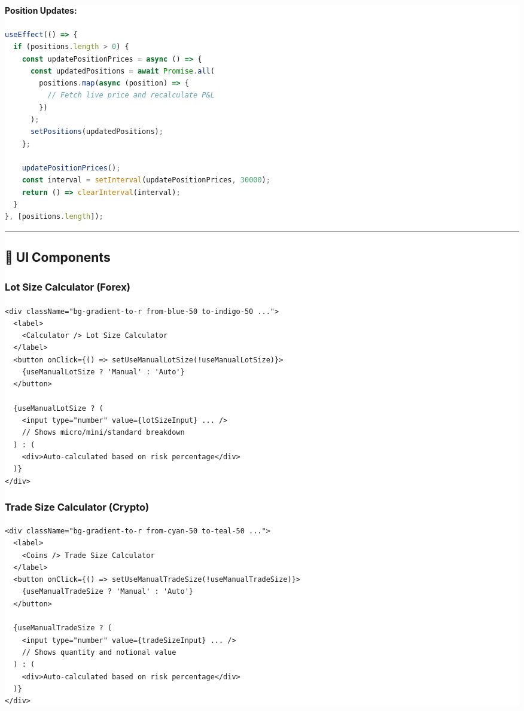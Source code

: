 #### Position Updates:
```typescript
useEffect(() => {
  if (positions.length > 0) {
    const updatePositionPrices = async () => {
      const updatedPositions = await Promise.all(
        positions.map(async (position) => {
          // Fetch live price and recalculate P&L
        })
      );
      setPositions(updatedPositions);
    };

    updatePositionPrices();
    const interval = setInterval(updatePositionPrices, 30000);
    return () => clearInterval(interval);
  }
}, [positions.length]);
```

---

## 🎨 UI Components

### Lot Size Calculator (Forex)
```tsx
<div className="bg-gradient-to-r from-blue-50 to-indigo-50 ...">
  <label>
    <Calculator /> Lot Size Calculator
  </label>
  <button onClick={() => setUseManualLotSize(!useManualLotSize)}>
    {useManualLotSize ? 'Manual' : 'Auto'}
  </button>
  
  {useManualLotSize ? (
    <input type="number" value={lotSizeInput} ... />
    // Shows micro/mini/standard breakdown
  ) : (
    <div>Auto-calculated based on risk percentage</div>
  )}
</div>
```

### Trade Size Calculator (Crypto)
```tsx
<div className="bg-gradient-to-r from-cyan-50 to-teal-50 ...">
  <label>
    <Coins /> Trade Size Calculator
  </label>
  <button onClick={() => setUseManualTradeSize(!useManualTradeSize)}>
    {useManualTradeSize ? 'Manual' : 'Auto'}
  </button>
  
  {useManualTradeSize ? (
    <input type="number" value={tradeSizeInput} ... />
    // Shows quantity and notional value
  ) : (
    <div>Auto-calculated based on risk percentage</div>
  )}
</div>
```
